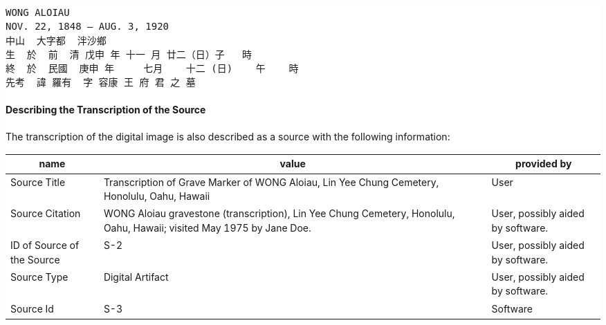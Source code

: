 <pre>
WONG ALOIAU
NOV. 22, 1848 – AUG. 3, 1920
中山  大字都  泮沙鄉
生  於  前  清 戊申 年 十一 月 廿二（日）子   時
終  於  民國  庚申 年     七月    十二 (日)    午    時
先考  諱 羅有  字 容康 王 府 君 之 墓
</pre>

#### Describing the Transcription of the Source

The transcription of the digital image is also described as a source with the following information:

<table class="table table-condensed">
<thead>
  <tr>
    <th>name</th>
    <th>value</th>
    <th>provided by</th>
  </tr>
</thead>
<tbody>
  <tr>
    <td>Source Title</td>
    <td>Transcription of Grave Marker of WONG Aloiau, Lin Yee Chung Cemetery, Honolulu, Oahu, Hawaii</td>
    <td>User</td>
  </tr>
  <tr>
    <td>Source Citation</td>
    <td>WONG Aloiau gravestone (transcription), Lin Yee Chung Cemetery, Honolulu, Oahu, Hawaii; visited May 1975 by Jane Doe.</td>
    <td>User, possibly aided by software.</td>
  </tr>
  <tr>
    <td>ID of Source of the Source</td>
    <td>S-2</td>
    <td>User, possibly aided by software.</td>
  </tr>
  <tr>
    <td>Source Type</td>
    <td>Digital Artifact</td>
    <td>User, possibly aided by software.</td>
  </tr>
  <tr>
    <td>Source Id</td>
    <td>S-3</td>
    <td>Software</td>
  </tr>
</tbody>
</table>
